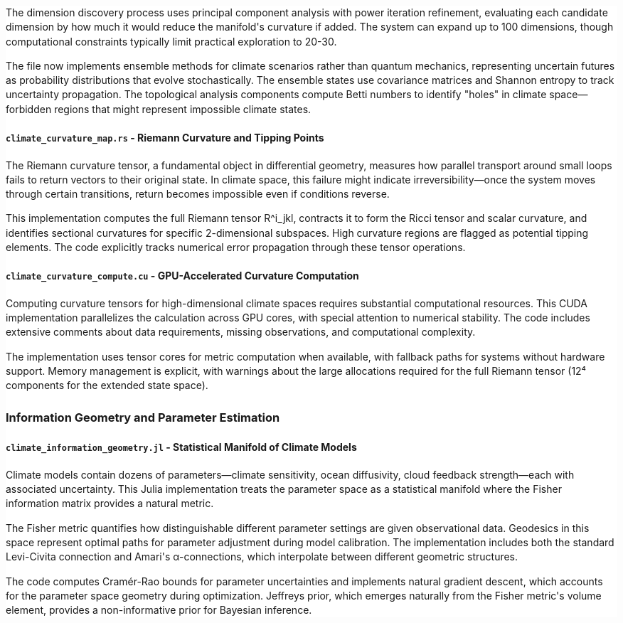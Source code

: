 The dimension discovery process uses principal component analysis with power iteration refinement, evaluating each candidate dimension by how much it would reduce the manifold's curvature if added. The system can expand up to 100 dimensions, though computational constraints typically limit practical exploration to 20-30.

The file now implements ensemble methods for climate scenarios rather than quantum mechanics, representing uncertain futures as probability distributions that evolve stochastically. The ensemble states use covariance matrices and Shannon entropy to track uncertainty propagation. The topological analysis components compute Betti numbers to identify "holes" in climate space—forbidden regions that might represent impossible climate states.

#### `climate_curvature_map.rs` - Riemann Curvature and Tipping Points

The Riemann curvature tensor, a fundamental object in differential geometry, measures how parallel transport around small loops fails to return vectors to their original state. In climate space, this failure might indicate irreversibility—once the system moves through certain transitions, return becomes impossible even if conditions reverse.

This implementation computes the full Riemann tensor R^i_jkl, contracts it to form the Ricci tensor and scalar curvature, and identifies sectional curvatures for specific 2-dimensional subspaces. High curvature regions are flagged as potential tipping elements. The code explicitly tracks numerical error propagation through these tensor operations.

#### `climate_curvature_compute.cu` - GPU-Accelerated Curvature Computation

Computing curvature tensors for high-dimensional climate spaces requires substantial computational resources. This CUDA implementation parallelizes the calculation across GPU cores, with special attention to numerical stability. The code includes extensive comments about data requirements, missing observations, and computational complexity.

The implementation uses tensor cores for metric computation when available, with fallback paths for systems without hardware support. Memory management is explicit, with warnings about the large allocations required for the full Riemann tensor (12⁴ components for the extended state space).

### Information Geometry and Parameter Estimation

#### `climate_information_geometry.jl` - Statistical Manifold of Climate Models

Climate models contain dozens of parameters—climate sensitivity, ocean diffusivity, cloud feedback strength—each with associated uncertainty. This Julia implementation treats the parameter space as a statistical manifold where the Fisher information matrix provides a natural metric.

The Fisher metric quantifies how distinguishable different parameter settings are given observational data. Geodesics in this space represent optimal paths for parameter adjustment during model calibration. The implementation includes both the standard Levi-Civita connection and Amari's α-connections, which interpolate between different geometric structures.

The code computes Cramér-Rao bounds for parameter uncertainties and implements natural gradient descent, which accounts for the parameter space geometry during optimization. Jeffreys prior, which emerges naturally from the Fisher metric's volume element, provides a non-informative prior for Bayesian inference.

